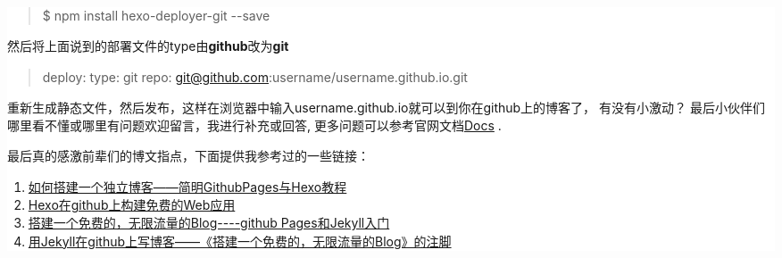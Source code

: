 > $ npm install hexo-deployer-git --save

然后将上面说到的部署文件的type由**github**改为**git**
> deploy:
> type: git
> repo: git@github.com:username/username.github.io.git

重新生成静态文件，然后发布，这样在浏览器中输入username.github.io就可以到你在github上的博客了， 有没有小激动？ 最后小伙伴们哪里看不懂或哪里有问题欢迎留言，我进行补充或回答, 更多问题可以参考官网文档[Docs](https://hexo.io/docs/) .

最后真的感激前辈们的博文指点，下面提供我参考过的一些链接：

1. [如何搭建一个独立博客——简明GithubPages与Hexo教程](http://cnfeat.com/2014/05/10/2014-05-11-how-to-build-a-blog/)
2. [Hexo在github上构建免费的Web应用](http://blog.fens.me/hexo-blog-github/)
3. [搭建一个免费的，无限流量的Blog----github Pages和Jekyll入门](http://www.ruanyifeng.com/blog/2012/08/blogging_with_jekyll.html)
4. [用Jekyll在github上写博客——《搭建一个免费的，无限流量的Blog》的注脚](http://www.cnblogs.com/fstang/p/3308964.html)
